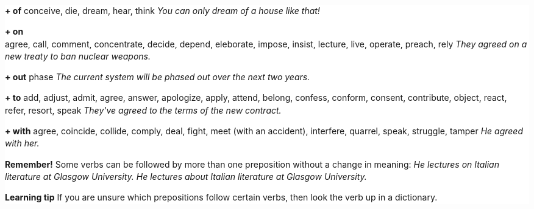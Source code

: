  **+ of** 
 conceive, die, dream, hear, think 
 _You can only dream of a house like that!_ 
 
 **+ on**  
 agree, call, comment, concentrate, decide, depend, eleborate, impose, insist, lecture, live, operate, preach, rely
  _They agreed on a new treaty to ban nuclear weapons._ 
  
 **+ out** 
 phase 
 _The current system will be phased out over the next two years._ 
 
 **+ to** 
 add, adjust, admit, agree, answer, apologize, apply, attend, belong, confess, conform, consent, contribute, object, react, refer, resort, speak 
 _They've agreed to the terms of the new contract._ 
 
 **+ with**
 agree, coincide, collide, comply, deal, fight, meet (with an accident), interfere, quarrel, speak, struggle, tamper
  _He agreed with her._ 

**Remember!** Some verbs can be followed by more than one preposition without a change in meaning: _He lectures on Italian literature at Glasgow University._ _He lectures about Italian literature at Glasgow University._ 

**Learning tip** If you are unsure which prepositions follow certain verbs, then look the verb up in a dictionary.</div>


